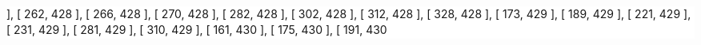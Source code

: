   ],
  [
    262,
    428
  ],
  [
    266,
    428
  ],
  [
    270,
    428
  ],
  [
    282,
    428
  ],
  [
    302,
    428
  ],
  [
    312,
    428
  ],
  [
    328,
    428
  ],
  [
    173,
    429
  ],
  [
    189,
    429
  ],
  [
    221,
    429
  ],
  [
    231,
    429
  ],
  [
    281,
    429
  ],
  [
    310,
    429
  ],
  [
    161,
    430
  ],
  [
    175,
    430
  ],
  [
    191,
    430
